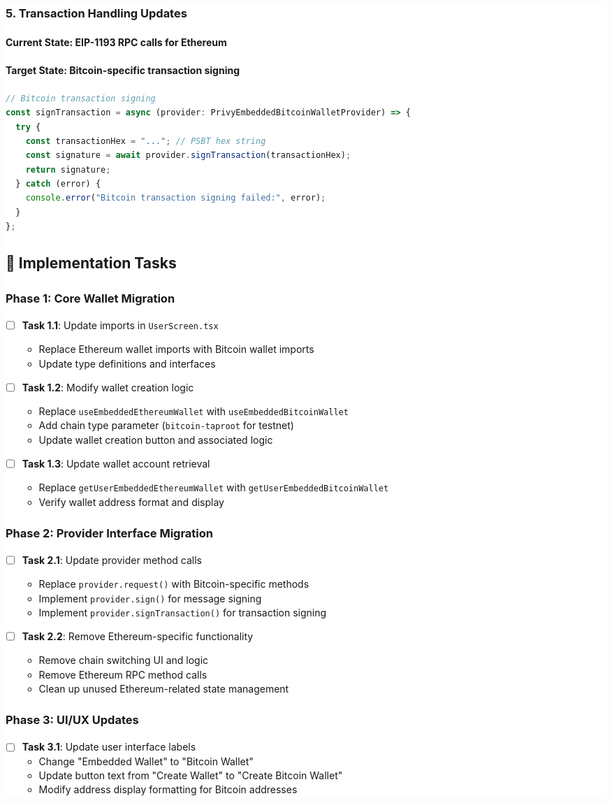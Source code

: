 ### **5. Transaction Handling Updates**

#### **Current State**: EIP-1193 RPC calls for Ethereum
#### **Target State**: Bitcoin-specific transaction signing

```typescript
// Bitcoin transaction signing
const signTransaction = async (provider: PrivyEmbeddedBitcoinWalletProvider) => {
  try {
    const transactionHex = "..."; // PSBT hex string
    const signature = await provider.signTransaction(transactionHex);
    return signature;
  } catch (error) {
    console.error("Bitcoin transaction signing failed:", error);
  }
};
```

## 🔧 **Implementation Tasks**

### **Phase 1: Core Wallet Migration**
- [ ] **Task 1.1**: Update imports in `UserScreen.tsx`
  - Replace Ethereum wallet imports with Bitcoin wallet imports
  - Update type definitions and interfaces

- [ ] **Task 1.2**: Modify wallet creation logic
  - Replace `useEmbeddedEthereumWallet` with `useEmbeddedBitcoinWallet`
  - Add chain type parameter (`bitcoin-taproot` for testnet)
  - Update wallet creation button and associated logic

- [ ] **Task 1.3**: Update wallet account retrieval
  - Replace `getUserEmbeddedEthereumWallet` with `getUserEmbeddedBitcoinWallet`
  - Verify wallet address format and display

### **Phase 2: Provider Interface Migration**
- [ ] **Task 2.1**: Update provider method calls
  - Replace `provider.request()` with Bitcoin-specific methods
  - Implement `provider.sign()` for message signing
  - Implement `provider.signTransaction()` for transaction signing

- [ ] **Task 2.2**: Remove Ethereum-specific functionality
  - Remove chain switching UI and logic
  - Remove Ethereum RPC method calls
  - Clean up unused Ethereum-related state management

### **Phase 3: UI/UX Updates**
- [ ] **Task 3.1**: Update user interface labels
  - Change "Embedded Wallet" to "Bitcoin Wallet"
  - Update button text from "Create Wallet" to "Create Bitcoin Wallet"
  - Modify address display formatting for Bitcoin addresses
